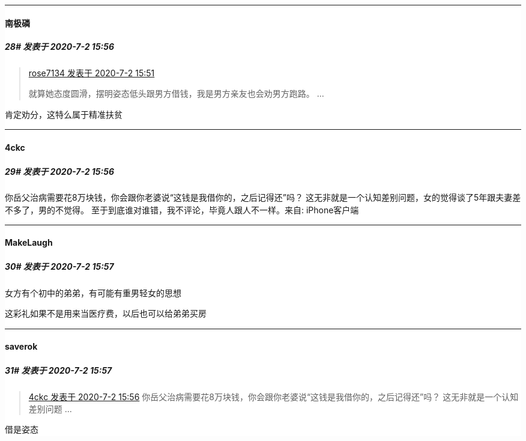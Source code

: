 
-----

####  南极磷  
##### 28#       发表于 2020-7-2 15:56



<blockquote><a href="httphttps://bbs.saraba1st.com/2b/forum.php?mod=redirect&amp;goto=findpost&amp;pid=48037130&amp;ptid=1945380" target="_blank">rose7134 发表于 2020-7-2 15:51</a>

就算她态度圆滑，摆明姿态低头跟男方借钱，我是男方亲友也会劝男方跑路。 ...</blockquote>
肯定劝分，这特么属于精准扶贫







-----

####  4ckc  
##### 29#       发表于 2020-7-2 15:56




你岳父治病需要花8万块钱，你会跟你老婆说“这钱是我借你的，之后记得还”吗？
这无非就是一个认知差别问题，女的觉得谈了5年跟夫妻差不多了，男的不觉得。
至于到底谁对谁错，我不评论，毕竟人跟人不一样。来自: iPhone客户端







-----

####  MakeLaugh  
##### 30#       发表于 2020-7-2 15:57




女方有个初中的弟弟，有可能有重男轻女的思想

这彩礼如果不是用来当医疗费，以后也可以给弟弟买房







-----

####  saverok  
##### 31#       发表于 2020-7-2 15:57



<blockquote><a href="httphttps://bbs.saraba1st.com/2b/forum.php?mod=redirect&amp;goto=findpost&amp;pid=48037208&amp;ptid=1945380" target="_blank">4ckc 发表于 2020-7-2 15:56</a>
你岳父治病需要花8万块钱，你会跟你老婆说“这钱是我借你的，之后记得还”吗？
这无非就是一个认知差别问题 ...</blockquote>
借是姿态
